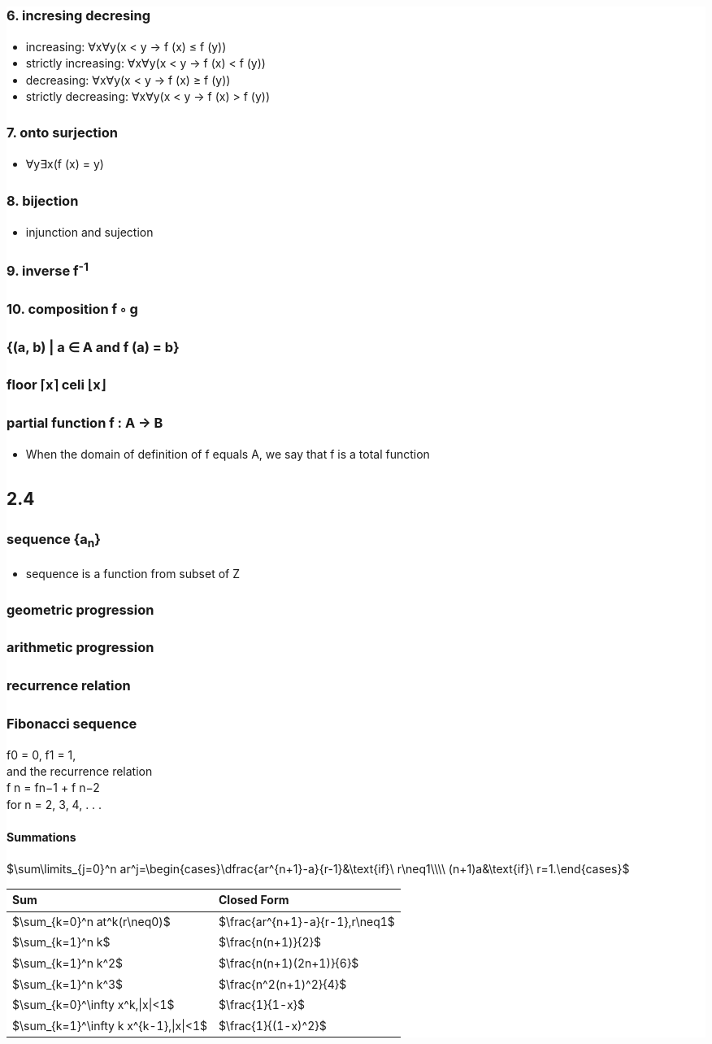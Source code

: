
### 6. incresing decresing
- increasing: ∀x∀y(x < y → f (x) ≤ f (y))
- strictly increasing: ∀x∀y(x < y → f (x) < f (y))
- decreasing: ∀x∀y(x < y → f (x) ≥ f (y))
- strictly decreasing: ∀x∀y(x < y → f (x) > f (y))
### 7. onto surjection
- ∀y∃x(f (x) = y)
### 8. bijection
- injunction and sujection

### 9. inverse f<sup>-1</sup>

### 10. composition f ◦ g

### {(a, b) | a ∈ A and f (a) = b}

### floor ⌈x⌉ celi ⌊x⌋

### partial function f : A → B
- When the domain of definition of f equals A, we say that f is a total function

## 2.4 
### sequence {a<sub>n</sub>}
- sequence is a function from subset of Z
### geometric progression
### arithmetic progression
### recurrence relation
### Fibonacci sequence
f0 = 0, f1 = 1,  
and the recurrence relation  
f n = fn−1 + f n−2  
for n = 2, 3, 4, . . .

#### Summations  

$\sum\limits_{j=0}^n ar^j=\begin{cases}\dfrac{ar^{n+1}-a}{r-1}&\text{if}\ r\neq1\\\\ (n+1)a&\text{if}\ r=1.\end{cases}$


| Sum                                    | Closed Form                     |
|:---------------------------------------|:--------------------------------|
| $\sum_{k=0}^n at^k(r\neq0)$ | $\frac{ar^{n+1}-a}{r-1},r\neq1$ |
| $\sum_{k=1}^n k$                       | $\frac{n(n+1)}{2}$              |
| $\sum_{k=1}^n k^2$                     | $\frac{n(n+1)(2n+1)}{6}$        |
| $\sum_{k=1}^n k^3$                     | $\frac{n^2(n+1)^2}{4}$          |
| $\sum_{k=0}^\infty x^k,\|x\|<1$       | $\frac{1}{1-x}$                 |
| $\sum_{k=1}^\infty k x^{k-1},\|x\|<1$ | $\frac{1}{(1-x)^2}$             |  
